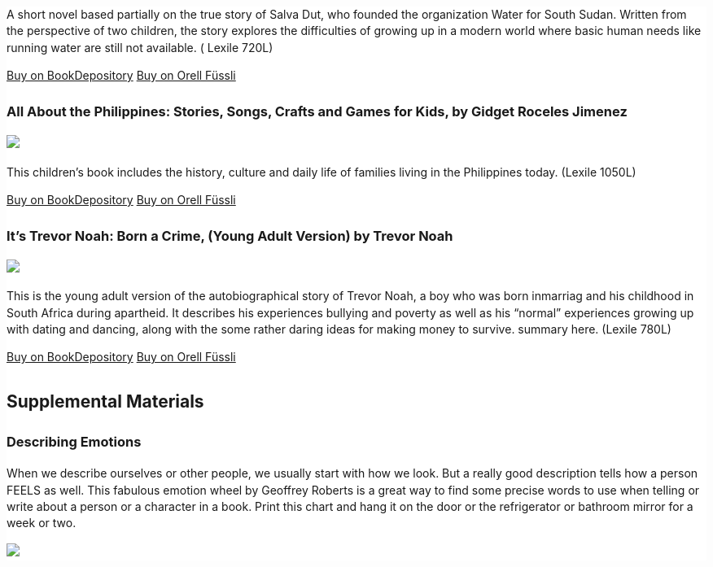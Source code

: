 A short novel based partially on the true story of Salva Dut, who founded the organization Water for South Sudan.   Written from the perspective of two children, the story explores the difficulties of growing up in a modern world where basic human needs like running water are still not available.  ( Lexile 720L)

<a href="https://www.bookdepository.com/Long-Walk-Water-Linda-Sue-Park/9781786074621?ref=grid-view&qid=1673791097815&sr=1-1" rel="nofollow"> Buy on BookDepository</a> 
<a href="https://www.orellfuessli.ch/shop/home/artikeldetails/A1016690177" rel="nofollow"> Buy on Orell Füssli</a> 

### All About the Philippines: Stories, Songs, Crafts and Games for Kids, by Gidget Roceles Jimenez

<img src="https://imgur.com/vBGZM2T.png" width="25%" />

This children’s book includes the history, culture and daily life of families living in the Philippines today. (Lexile 1050L)

<a href="https://www.bookdepository.com/All-About-Philippines-Gidget-Roceles-Jimenez/9780804848480?ref=grid-view&qid=1673791475669&sr=1-1" rel="nofollow"> Buy on BookDepository</a> 
<a href="https://www.orellfuessli.ch/shop/home/artikeldetails/A1040951756" rel="nofollow"> Buy on Orell Füssli</a>



### It’s Trevor Noah: Born a Crime, (Young Adult Version) by Trevor Noah

<img src="https://imgur.com/j7GWfJI.png" width="25%" />

This is the young adult version of the autobiographical story of Trevor Noah, a boy who was born inmarriag and his childhood in South Africa during apartheid.  It describes his experiences bullying and poverty as well as his “normal” experiences growing up with dating and dancing,  along with the some rather daring ideas for making money to survive. summary here. (Lexile 780L)

<a href="https://www.bookdepository.com/Its-Trevor-Noah-Born-Crime-Trevor-Noah/9780525582199?ref=grid-view&qid=1673791904933&sr=1-2" rel="nofollow"> Buy on BookDepository</a> 
<a href="https://www.orellfuessli.ch/shop/home/artikeldetails/A1051326754" rel="nofollow"> Buy on Orell Füssli</a>

## Supplemental Materials

### Describing Emotions
When we describe ourselves or other people, we usually start with how we look.  But a really good description tells how a person FEELS as well.   This fabulous emotion wheel by Geoffrey Roberts is a great way to find some precise words to use when telling or write about a person or a character in a book.  Print this chart and hang it on the door or the refrigerator or bathroom mirror for a week or two.

<img src="https://i.imgur.com/tCWChf6.jpeg" width="5%" />


